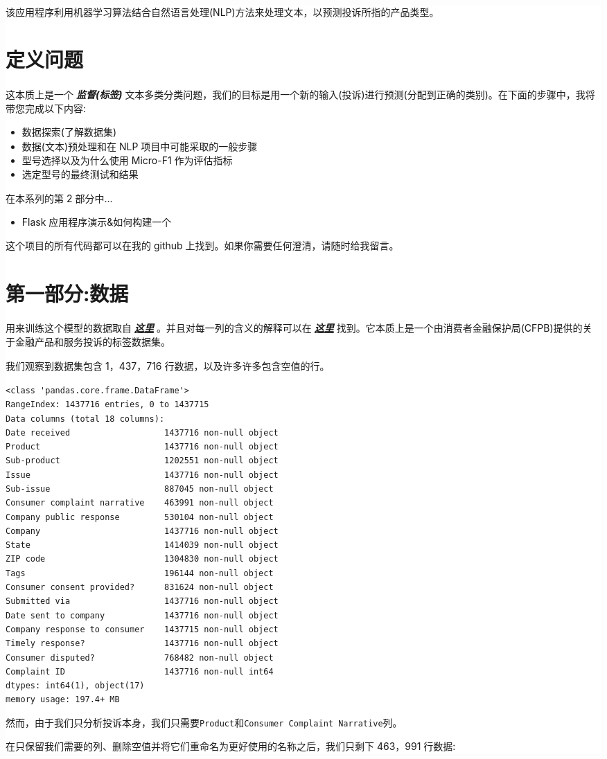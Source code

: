 该应用程序利用机器学习算法结合自然语言处理(NLP)方法来处理文本，以预测投诉所指的产品类型。

# 定义问题

这本质上是一个 ***监督(标签)*** 文本多类分类问题，我们的目标是用一个新的输入(投诉)进行预测(分配到正确的类别)。在下面的步骤中，我将带您完成以下内容:

*   数据探索(了解数据集)
*   数据(文本)预处理和在 NLP 项目中可能采取的一般步骤
*   型号选择以及为什么使用 Micro-F1 作为评估指标
*   选定型号的最终测试和结果

在本系列的第 2 部分中…

*   Flask 应用程序演示&如何构建一个

这个项目的所有代码都可以在我的 github 上找到。如果你需要任何澄清，请随时给我留言。

# 第一部分:数据

用来训练这个模型的数据取自 [***这里***](http://catalog.data.gov/dataset/consumer-complaint-database) 。并且对每一列的含义的解释可以在 [***这里***](https://cfpb.github.io/api/ccdb/fields.html) 找到。它本质上是一个由消费者金融保护局(CFPB)提供的关于金融产品和服务投诉的标签数据集。

我们观察到数据集包含 1，437，716 行数据，以及许多许多包含空值的行。

```
<class 'pandas.core.frame.DataFrame'>
RangeIndex: 1437716 entries, 0 to 1437715
Data columns (total 18 columns):
Date received                   1437716 non-null object
Product                         1437716 non-null object
Sub-product                     1202551 non-null object
Issue                           1437716 non-null object
Sub-issue                       887045 non-null object
Consumer complaint narrative    463991 non-null object
Company public response         530104 non-null object
Company                         1437716 non-null object
State                           1414039 non-null object
ZIP code                        1304830 non-null object
Tags                            196144 non-null object
Consumer consent provided?      831624 non-null object
Submitted via                   1437716 non-null object
Date sent to company            1437716 non-null object
Company response to consumer    1437715 non-null object
Timely response?                1437716 non-null object
Consumer disputed?              768482 non-null object
Complaint ID                    1437716 non-null int64
dtypes: int64(1), object(17)
memory usage: 197.4+ MB
```

然而，由于我们只分析投诉本身，我们只需要`Product`和`Consumer Complaint Narrative`列。

在只保留我们需要的列、删除空值并将它们重命名为更好使用的名称之后，我们只剩下 463，991 行数据:

